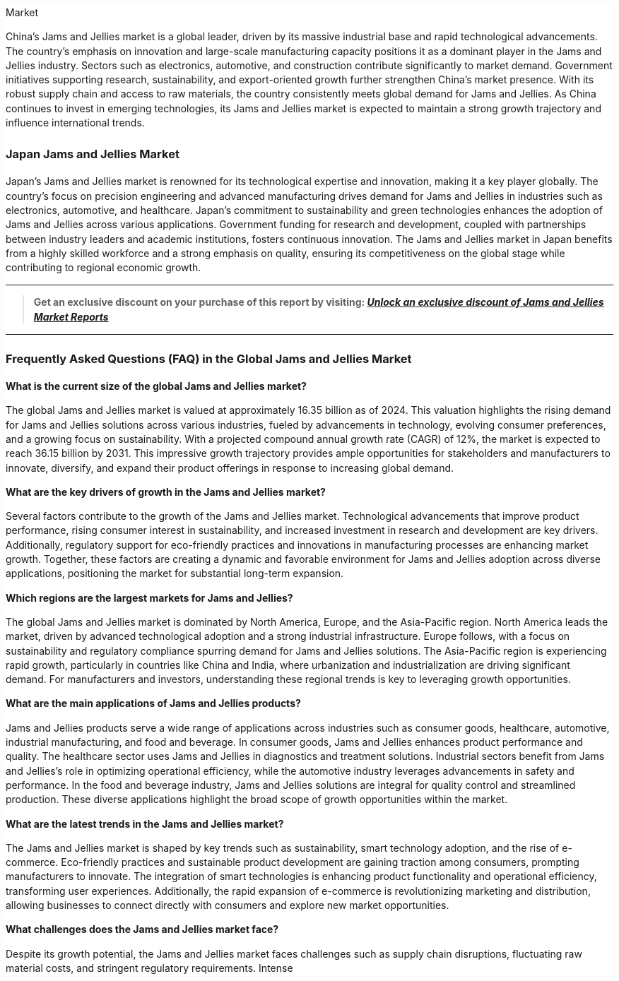 Market</h3><p>China&rsquo;s Jams and Jellies market is a global leader, driven by its massive industrial base and rapid technological advancements. The country&rsquo;s emphasis on innovation and large-scale manufacturing capacity positions it as a dominant player in the Jams and Jellies industry. Sectors such as electronics, automotive, and construction contribute significantly to market demand. Government initiatives supporting research, sustainability, and export-oriented growth further strengthen China&rsquo;s market presence. With its robust supply chain and access to raw materials, the country consistently meets global demand for Jams and Jellies. As China continues to invest in emerging technologies, its Jams and Jellies market is expected to maintain a strong growth trajectory and influence international trends.</p><h3>Japan Jams and Jellies Market</h3><p>Japan&rsquo;s Jams and Jellies market is renowned for its technological expertise and innovation, making it a key player globally. The country&rsquo;s focus on precision engineering and advanced manufacturing drives demand for Jams and Jellies in industries such as electronics, automotive, and healthcare. Japan&rsquo;s commitment to sustainability and green technologies enhances the adoption of Jams and Jellies across various applications. Government funding for research and development, coupled with partnerships between industry leaders and academic institutions, fosters continuous innovation. The Jams and Jellies market in Japan benefits from a highly skilled workforce and a strong emphasis on quality, ensuring its competitiveness on the global stage while contributing to regional economic growth.</p><hr /><blockquote><p><strong>Get an exclusive discount on your purchase of this report by visiting: <em><a href="://marketresearchpulse.com/ask-for-discount/66792?utm_source=Github&amp;utm_medium=091">Unlock an exclusive discount of Jams and Jellies Market Reports</a></em>&nbsp;</strong></p></blockquote><hr /><h3>Frequently Asked Questions (FAQ) in the Global Jams and Jellies Market</h3><p><strong>What is the current size of the global Jams and Jellies market?</strong></p><p>The global Jams and Jellies market is valued at approximately 16.35 billion as of 2024. This valuation highlights the rising demand for Jams and Jellies solutions across various industries, fueled by advancements in technology, evolving consumer preferences, and a growing focus on sustainability. With a projected compound annual growth rate (CAGR) of 12%, the market is expected to reach 36.15 billion by 2031. This impressive growth trajectory provides ample opportunities for stakeholders and manufacturers to innovate, diversify, and expand their product offerings in response to increasing global demand.</p><p><strong>What are the key drivers of growth in the Jams and Jellies market?</strong></p><p>Several factors contribute to the growth of the Jams and Jellies market. Technological advancements that improve product performance, rising consumer interest in sustainability, and increased investment in research and development are key drivers. Additionally, regulatory support for eco-friendly practices and innovations in manufacturing processes are enhancing market growth. Together, these factors are creating a dynamic and favorable environment for Jams and Jellies adoption across diverse applications, positioning the market for substantial long-term expansion.</p><p><strong>Which regions are the largest markets for Jams and Jellies?</strong></p><p>The global Jams and Jellies market is dominated by North America, Europe, and the Asia-Pacific region. North America leads the market, driven by advanced technological adoption and a strong industrial infrastructure. Europe follows, with a focus on sustainability and regulatory compliance spurring demand for Jams and Jellies solutions. The Asia-Pacific region is experiencing rapid growth, particularly in countries like China and India, where urbanization and industrialization are driving significant demand. For manufacturers and investors, understanding these regional trends is key to leveraging growth opportunities.</p><p><strong>What are the main applications of Jams and Jellies products?</strong></p><p>Jams and Jellies products serve a wide range of applications across industries such as consumer goods, healthcare, automotive, industrial manufacturing, and food and beverage. In consumer goods, Jams and Jellies enhances product performance and quality. The healthcare sector uses Jams and Jellies in diagnostics and treatment solutions. Industrial sectors benefit from Jams and Jellies&rsquo;s role in optimizing operational efficiency, while the automotive industry leverages advancements in safety and performance. In the food and beverage industry, Jams and Jellies solutions are integral for quality control and streamlined production. These diverse applications highlight the broad scope of growth opportunities within the market.</p><p><strong>What are the latest trends in the Jams and Jellies market?</strong></p><p>The Jams and Jellies market is shaped by key trends such as sustainability, smart technology adoption, and the rise of e-commerce. Eco-friendly practices and sustainable product development are gaining traction among consumers, prompting manufacturers to innovate. The integration of smart technologies is enhancing product functionality and operational efficiency, transforming user experiences. Additionally, the rapid expansion of e-commerce is revolutionizing marketing and distribution, allowing businesses to connect directly with consumers and explore new market opportunities.</p><p><strong>What challenges does the Jams and Jellies market face?</strong></p><p>Despite its growth potential, the Jams and Jellies market faces challenges such as supply chain disruptions, fluctuating raw material costs, and stringent regulatory requirements. Intense